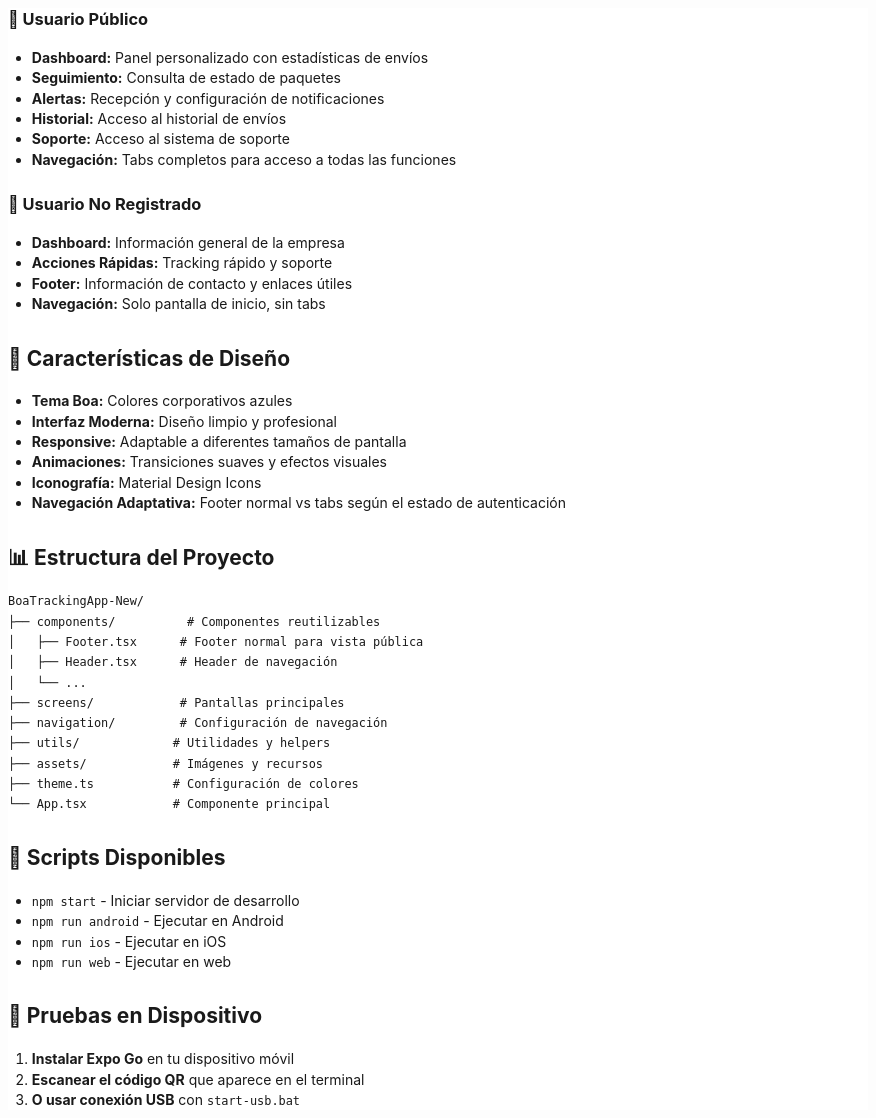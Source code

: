 ### 👤 Usuario Público
- **Dashboard:** Panel personalizado con estadísticas de envíos
- **Seguimiento:** Consulta de estado de paquetes
- **Alertas:** Recepción y configuración de notificaciones
- **Historial:** Acceso al historial de envíos
- **Soporte:** Acceso al sistema de soporte
- **Navegación:** Tabs completos para acceso a todas las funciones

### 👥 Usuario No Registrado
- **Dashboard:** Información general de la empresa
- **Acciones Rápidas:** Tracking rápido y soporte
- **Footer:** Información de contacto y enlaces útiles
- **Navegación:** Solo pantalla de inicio, sin tabs

## 🎨 Características de Diseño

- **Tema Boa:** Colores corporativos azules
- **Interfaz Moderna:** Diseño limpio y profesional
- **Responsive:** Adaptable a diferentes tamaños de pantalla
- **Animaciones:** Transiciones suaves y efectos visuales
- **Iconografía:** Material Design Icons
- **Navegación Adaptativa:** Footer normal vs tabs según el estado de autenticación

## 📊 Estructura del Proyecto

```
BoaTrackingApp-New/
├── components/          # Componentes reutilizables
│   ├── Footer.tsx      # Footer normal para vista pública
│   ├── Header.tsx      # Header de navegación
│   └── ...
├── screens/            # Pantallas principales
├── navigation/         # Configuración de navegación
├── utils/             # Utilidades y helpers
├── assets/            # Imágenes y recursos
├── theme.ts           # Configuración de colores
└── App.tsx            # Componente principal
```

## 🔧 Scripts Disponibles

- `npm start` - Iniciar servidor de desarrollo
- `npm run android` - Ejecutar en Android
- `npm run ios` - Ejecutar en iOS
- `npm run web` - Ejecutar en web

## 📱 Pruebas en Dispositivo

1. **Instalar Expo Go** en tu dispositivo móvil
2. **Escanear el código QR** que aparece en el terminal
3. **O usar conexión USB** con `start-usb.bat`
